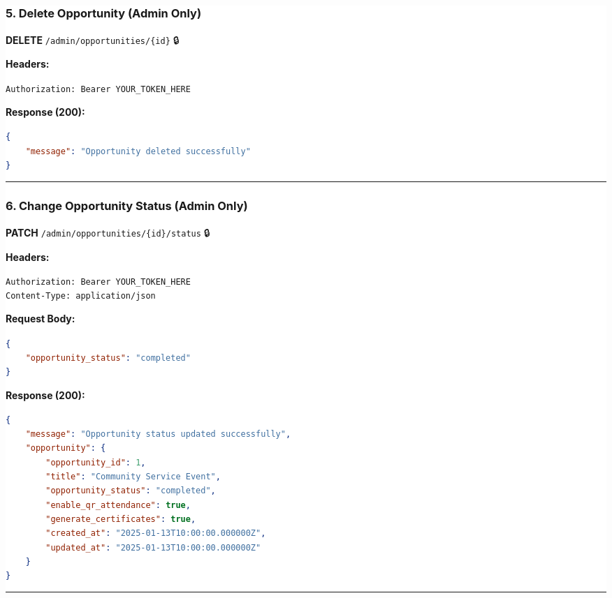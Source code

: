 
### **5. Delete Opportunity (Admin Only)**

**DELETE** `/admin/opportunities/{id}` 🔒

**Headers:**

```
Authorization: Bearer YOUR_TOKEN_HERE
```

**Response (200):**

```json
{
    "message": "Opportunity deleted successfully"
}
```

---

### **6. Change Opportunity Status (Admin Only)**

**PATCH** `/admin/opportunities/{id}/status` 🔒

**Headers:**

```
Authorization: Bearer YOUR_TOKEN_HERE
Content-Type: application/json
```

**Request Body:**

```json
{
    "opportunity_status": "completed"
}
```

**Response (200):**

```json
{
    "message": "Opportunity status updated successfully",
    "opportunity": {
        "opportunity_id": 1,
        "title": "Community Service Event",
        "opportunity_status": "completed",
        "enable_qr_attendance": true,
        "generate_certificates": true,
        "created_at": "2025-01-13T10:00:00.000000Z",
        "updated_at": "2025-01-13T10:00:00.000000Z"
    }
}
```

---
